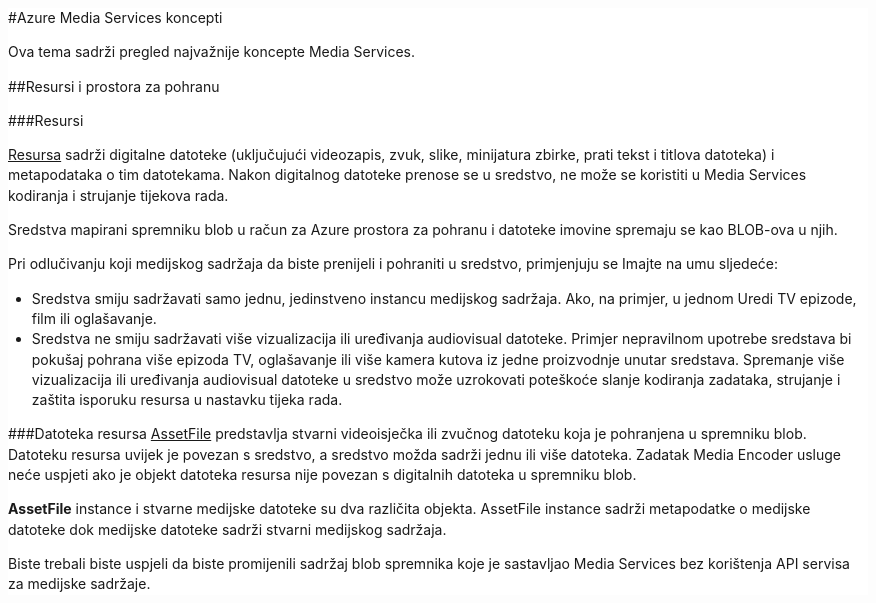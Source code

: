<properties 
    pageTitle="Azure Media Services koncepata | Microsoft Azure" 
    description="Ova tema sadrži pregled Azure Media Services koncepti" 
    services="media-services" 
    documentationCenter="" 
    authors="Juliako" 
    manager="erikre" 
    editor=""/>

<tags 
    ms.service="media-services" 
    ms.workload="media" 
    ms.tgt_pltfrm="na" 
    ms.devlang="na" 
    ms.topic="article" 
    ms.date="09/19/2016"
    ms.author="juliako"/>

#<a name="azure-media-services-concepts"></a>Azure Media Services koncepti 

Ova tema sadrži pregled najvažnije koncepte Media Services.

##<a id="assets"></a>Resursi i prostora za pohranu

###<a name="assets"></a>Resursi

[Resursa](https://msdn.microsoft.com/library/azure/hh974277.aspx) sadrži digitalne datoteke (uključujući videozapis, zvuk, slike, minijatura zbirke, prati tekst i titlova datoteka) i metapodataka o tim datotekama. Nakon digitalnog datoteke prenose se u sredstvo, ne može se koristiti u Media Services kodiranja i strujanje tijekova rada.

Sredstva mapirani spremniku blob u račun za Azure prostora za pohranu i datoteke imovine spremaju se kao BLOB-ova u njih.

Pri odlučivanju koji medijskog sadržaja da biste prenijeli i pohraniti u sredstvo, primjenjuju se Imajte na umu sljedeće:

- Sredstva smiju sadržavati samo jednu, jedinstveno instancu medijskog sadržaja. Ako, na primjer, u jednom Uredi TV epizode, film ili oglašavanje.
- Sredstva ne smiju sadržavati više vizualizacija ili uređivanja audiovisual datoteke. Primjer nepravilnom upotrebe sredstava bi pokušaj pohrana više epizoda TV, oglašavanje ili više kamera kutova iz jedne proizvodnje unutar sredstava. Spremanje više vizualizacija ili uređivanja audiovisual datoteke u sredstvo može uzrokovati poteškoće slanje kodiranja zadataka, strujanje i zaštita isporuku resursa u nastavku tijeka rada.  

###<a name="asset-file"></a>Datoteka resursa 
[AssetFile](https://msdn.microsoft.com/library/azure/hh974275.aspx) predstavlja stvarni videoisječka ili zvučnog datoteku koja je pohranjena u spremniku blob. Datoteku resursa uvijek je povezan s sredstvo, a sredstvo možda sadrži jednu ili više datoteka. Zadatak Media Encoder usluge neće uspjeti ako je objekt datoteka resursa nije povezan s digitalnih datoteka u spremniku blob.

**AssetFile** instance i stvarne medijske datoteke su dva različita objekta. AssetFile instance sadrži metapodatke o medijske datoteke dok medijske datoteke sadrži stvarni medijskog sadržaja.

Biste trebali biste uspjeli da biste promijenili sadržaj blob spremnika koje je sastavljao Media Services bez korištenja API servisa za medijske sadržaje.
